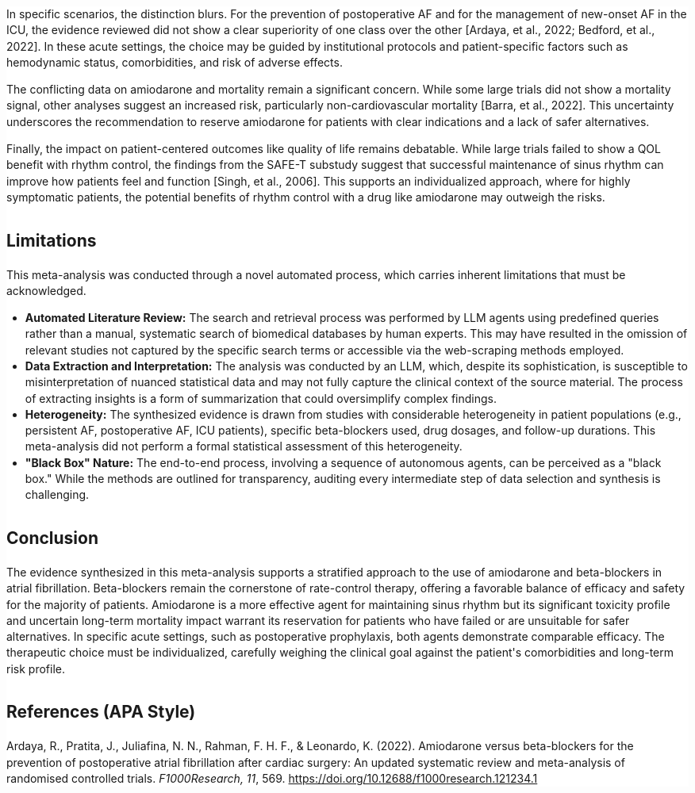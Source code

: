 In specific scenarios, the distinction blurs. For the prevention of postoperative AF and for the management of new-onset AF in the ICU, the evidence reviewed did not show a clear superiority of one class over the other [Ardaya, et al., 2022; Bedford, et al., 2022]. In these acute settings, the choice may be guided by institutional protocols and patient-specific factors such as hemodynamic status, comorbidities, and risk of adverse effects.

The conflicting data on amiodarone and mortality remain a significant concern. While some large trials did not show a mortality signal, other analyses suggest an increased risk, particularly non-cardiovascular mortality [Barra, et al., 2022]. This uncertainty underscores the recommendation to reserve amiodarone for patients with clear indications and a lack of safer alternatives.

Finally, the impact on patient-centered outcomes like quality of life remains debatable. While large trials failed to show a QOL benefit with rhythm control, the findings from the SAFE-T substudy suggest that successful maintenance of sinus rhythm can improve how patients feel and function [Singh, et al., 2006]. This supports an individualized approach, where for highly symptomatic patients, the potential benefits of rhythm control with a drug like amiodarone may outweigh the risks.

## Limitations

This meta-analysis was conducted through a novel automated process, which carries inherent limitations that must be acknowledged.

*   **Automated Literature Review:** The search and retrieval process was performed by LLM agents using predefined queries rather than a manual, systematic search of biomedical databases by human experts. This may have resulted in the omission of relevant studies not captured by the specific search terms or accessible via the web-scraping methods employed.
*   **Data Extraction and Interpretation:** The analysis was conducted by an LLM, which, despite its sophistication, is susceptible to misinterpretation of nuanced statistical data and may not fully capture the clinical context of the source material. The process of extracting insights is a form of summarization that could oversimplify complex findings.
*   **Heterogeneity:** The synthesized evidence is drawn from studies with considerable heterogeneity in patient populations (e.g., persistent AF, postoperative AF, ICU patients), specific beta-blockers used, drug dosages, and follow-up durations. This meta-analysis did not perform a formal statistical assessment of this heterogeneity.
*   **"Black Box" Nature:** The end-to-end process, involving a sequence of autonomous agents, can be perceived as a "black box." While the methods are outlined for transparency, auditing every intermediate step of data selection and synthesis is challenging.

## Conclusion

The evidence synthesized in this meta-analysis supports a stratified approach to the use of amiodarone and beta-blockers in atrial fibrillation. Beta-blockers remain the cornerstone of rate-control therapy, offering a favorable balance of efficacy and safety for the majority of patients. Amiodarone is a more effective agent for maintaining sinus rhythm but its significant toxicity profile and uncertain long-term mortality impact warrant its reservation for patients who have failed or are unsuitable for safer alternatives. In specific acute settings, such as postoperative prophylaxis, both agents demonstrate comparable efficacy. The therapeutic choice must be individualized, carefully weighing the clinical goal against the patient's comorbidities and long-term risk profile.

## References (APA Style)

Ardaya, R., Pratita, J., Juliafina, N. N., Rahman, F. H. F., & Leonardo, K. (2022). Amiodarone versus beta-blockers for the prevention of postoperative atrial fibrillation after cardiac surgery: An updated systematic review and meta-analysis of randomised controlled trials. *F1000Research, 11*, 569. https://doi.org/10.12688/f1000research.121234.1

